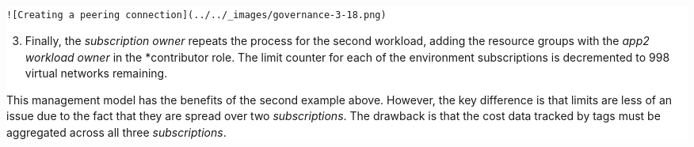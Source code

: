     ![Creating a peering connection](../../_images/governance-3-18.png)
3. Finally, the *subscription owner* repeats the process for the second workload, adding the resource groups with the *app2 workload owner* in the *contributor role. The limit counter for each of the environment subscriptions is decremented to 998 virtual networks remaining.

This management model has the benefits of the second example above. However, the key difference is that limits are less of an issue due to the fact that they are spread over two *subscriptions*. The drawback is that the cost data tracked by tags must be aggregated across all three *subscriptions*.
